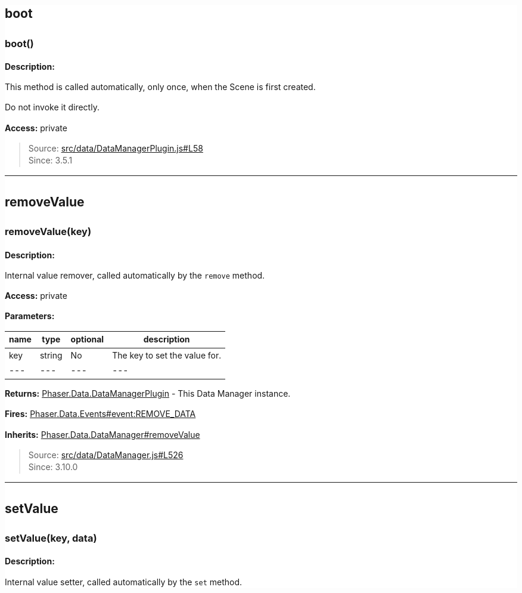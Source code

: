 ## boot

### <instance> boot()

**Description:**

This method is called automatically, only once, when the Scene is first created.

Do not invoke it directly.

**Access:** private

> Source: [src/data/DataManagerPlugin.js#L58](https://github.com/phaserjs/phaser/blob/v3.87.0/src/data/DataManagerPlugin.js#L58)  
> Since: 3.5.1

---

## removeValue

### <instance> removeValue(key)

**Description:**

Internal value remover, called automatically by the `remove` method.

**Access:** private

**Parameters:**

| name | type | optional | description |
| --- | --- | --- | --- |
| key | string | No | The key to set the value for. |
| --- | --- | --- | --- |

**Returns:** [Phaser.Data.DataManagerPlugin](data-datamanagerplugin.md) - This Data Manager instance.

**Fires:** [Phaser.Data.Events#event:REMOVE\_DATA](../event/data-events.md)

**Inherits:** [Phaser.Data.DataManager#removeValue](data-datamanager.md)

> Source: [src/data/DataManager.js#L526](https://github.com/phaserjs/phaser/blob/v3.87.0/src/data/DataManager.js#L526)  
> Since: 3.10.0

---

## setValue

### <instance> setValue(key, data)

**Description:**

Internal value setter, called automatically by the `set` method.
